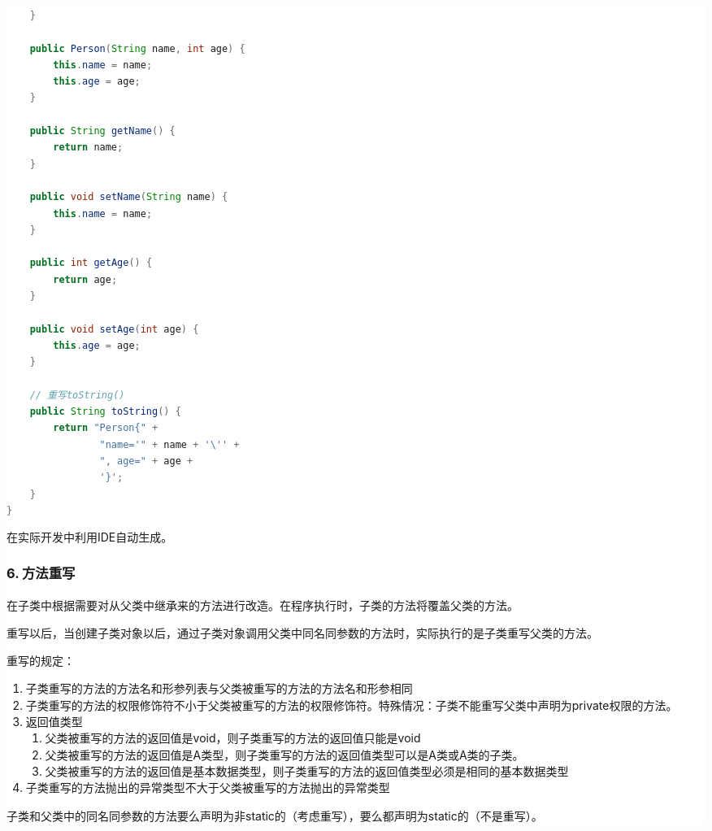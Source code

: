 ```java
    }

    public Person(String name, int age) {
        this.name = name;
        this.age = age;
    }

    public String getName() {
        return name;
    }

    public void setName(String name) {
        this.name = name;
    }

    public int getAge() {
        return age;
    }

    public void setAge(int age) {
        this.age = age;
    }

    // 重写toString()
    public String toString() {
        return "Person{" +
                "name='" + name + '\'' +
                ", age=" + age +
                '}';
    }
}
```

在实际开发中利用IDE自动生成。



### 6. 方法重写

在子类中根据需要对从父类中继承来的方法进行改造。在程序执行时，子类的方法将覆盖父类的方法。

重写以后，当创建子类对象以后，通过子类对象调用父类中同名同参数的方法时，实际执行的是子类重写父类的方法。

重写的规定：

1. 子类重写的方法的方法名和形参列表与父类被重写的方法的方法名和形参相同
2. 子类重写的方法的权限修饰符不小于父类被重写的方法的权限修饰符。特殊情况：子类不能重写父类中声明为private权限的方法。
3. 返回值类型
    1. 父类被重写的方法的返回值是void，则子类重写的方法的返回值只能是void
    2. 父类被重写的方法的返回值是A类型，则子类重写的方法的返回值类型可以是A类或A类的子类。
    3. 父类被重写的方法的返回值是基本数据类型，则子类重写的方法的返回值类型必须是相同的基本数据类型
4. 子类重写的方法抛出的异常类型不大于父类被重写的方法抛出的异常类型

子类和父类中的同名同参数的方法要么声明为非static的（考虑重写），要么都声明为static的（不是重写）。
